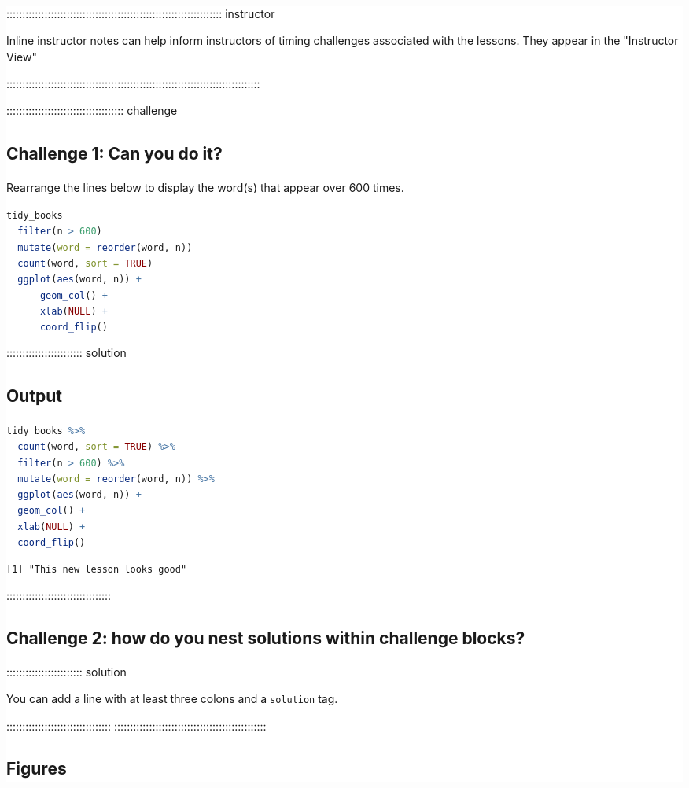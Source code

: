 :::::::::::::::::::::::::::::::::::::::::::::::::::::::::::::::::::: instructor

Inline instructor notes can help inform instructors of timing challenges
associated with the lessons. They appear in the "Instructor View"

::::::::::::::::::::::::::::::::::::::::::::::::::::::::::::::::::::::::::::::::

::::::::::::::::::::::::::::::::::::: challenge 

## Challenge 1: Can you do it?

Rearrange the lines below to display the word(s) that appear over 600 times.

```r
tidy_books
  filter(n > 600)
  mutate(word = reorder(word, n))
  count(word, sort = TRUE) 
  ggplot(aes(word, n)) +
	  geom_col() +
	  xlab(NULL) +
	  coord_flip()
```

:::::::::::::::::::::::: solution 

## Output

```r
tidy_books %>%
  count(word, sort = TRUE) %>%
  filter(n > 600) %>%
  mutate(word = reorder(word, n)) %>%
  ggplot(aes(word, n)) +
  geom_col() +
  xlab(NULL) +
  coord_flip()
```
```output
[1] "This new lesson looks good"
```

:::::::::::::::::::::::::::::::::


## Challenge 2: how do you nest solutions within challenge blocks?

:::::::::::::::::::::::: solution 

You can add a line with at least three colons and a `solution` tag.

:::::::::::::::::::::::::::::::::
::::::::::::::::::::::::::::::::::::::::::::::::

## Figures


[r-markdown]: https://rmarkdown.rstudio.com/